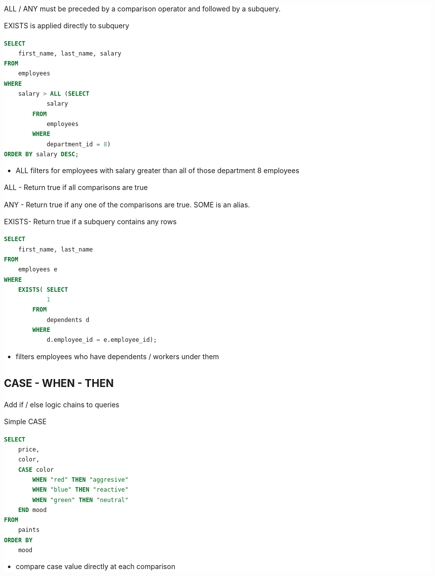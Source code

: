 ALL / ANY must be preceded by a comparison operator and followed by a subquery.

EXISTS is applied directly to subquery

```sql
SELECT 
    first_name, last_name, salary
FROM
    employees
WHERE
    salary > ALL (SELECT 
            salary
        FROM
            employees
        WHERE
            department_id = 8)
ORDER BY salary DESC;
```
- ALL filters for employees with salary greater than all of those department 8 employees

ALL - Return true if all comparisons are true

ANY - 	Return true if any one of the comparisons are true. SOME is an alias.

EXISTS- Return true if a subquery contains any rows

```sql
SELECT 
    first_name, last_name
FROM
    employees e
WHERE
    EXISTS( SELECT 
            1
        FROM
            dependents d
        WHERE
            d.employee_id = e.employee_id);
```
- filters employees who have dependents / workers under them

## CASE - WHEN - THEN
Add if / else logic chains to queries

Simple CASE
```sql
SELECT
	price, 
	color,
	CASE color
		WHEN "red" THEN "aggresive"
		WHEN "blue" THEN "reactive"
		WHEN "green" THEN "neutral"
	END mood
FROM
	paints
ORDER BY
	mood
```
- compare case value directly at each comparison
